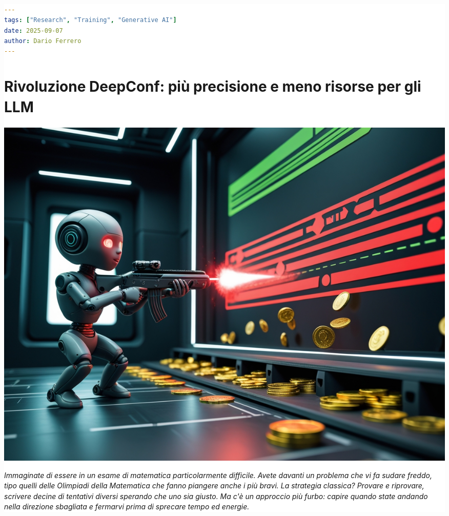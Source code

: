 ```yaml
---
tags: ["Research", "Training", "Generative AI"]
date: 2025-09-07
author: Dario Ferrero
---
```


# Rivoluzione DeepConf: più precisione e meno risorse per gli LLM
![aideepconffire.jpg](aideepconffire.jpg)

*Immaginate di essere in un esame di matematica particolarmente difficile. Avete davanti un problema che vi fa sudare freddo, tipo quelli delle Olimpiadi della Matematica che fanno piangere anche i più bravi. La strategia classica? Provare e riprovare, scrivere decine di tentativi diversi sperando che uno sia giusto. Ma c'è un approccio più furbo: capire quando state andando nella direzione sbagliata e fermarvi prima di sprecare tempo ed energie.*
